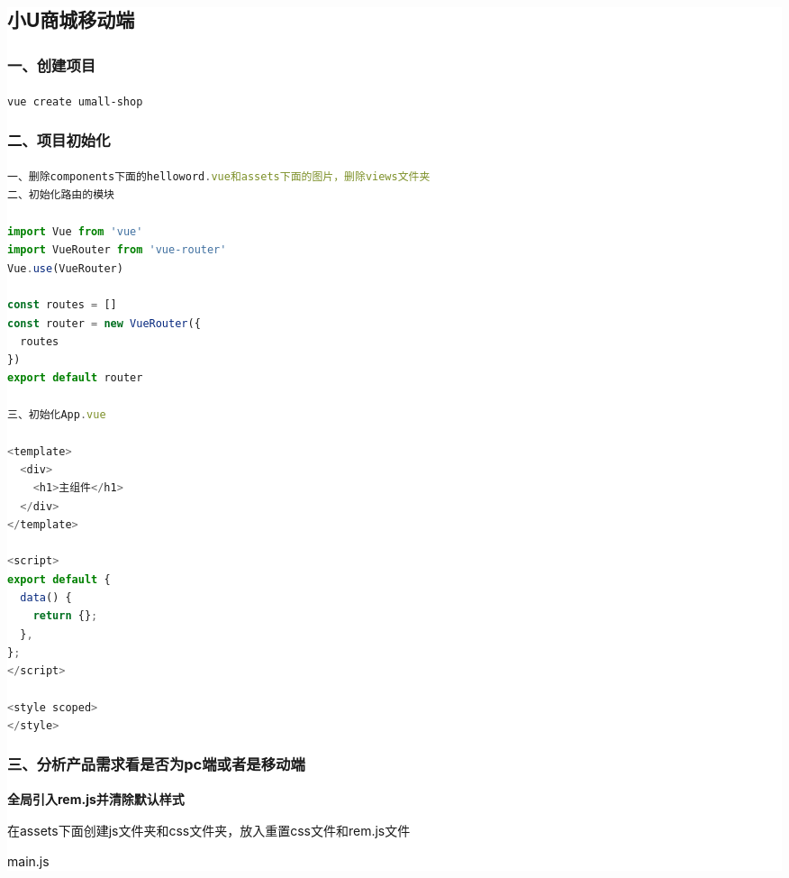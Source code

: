 
## 小U商城移动端

### 一、创建项目

```
vue create umall-shop
```

### 二、项目初始化

```js
一、删除components下面的helloword.vue和assets下面的图片，删除views文件夹
二、初始化路由的模块

import Vue from 'vue'
import VueRouter from 'vue-router'
Vue.use(VueRouter)

const routes = []
const router = new VueRouter({
  routes
})
export default router

三、初始化App.vue

<template>
  <div>
    <h1>主组件</h1>
  </div>
</template>

<script>
export default {
  data() {
    return {};
  },
};
</script>

<style scoped>
</style>
```



### 三、分析产品需求看是否为pc端或者是移动端

**全局引入rem.js并清除默认样式**

在assets下面创建js文件夹和css文件夹，放入重置css文件和rem.js文件

main.js
